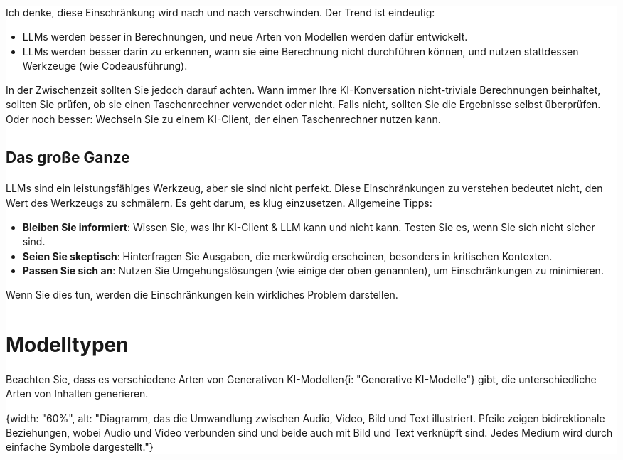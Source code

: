 Ich denke, diese Einschränkung wird nach und nach verschwinden. Der Trend ist eindeutig:

- LLMs werden besser in Berechnungen, und neue Arten von Modellen werden dafür entwickelt.
- LLMs werden besser darin zu erkennen, wann sie eine Berechnung nicht durchführen können, und nutzen stattdessen Werkzeuge (wie Codeausführung).

In der Zwischenzeit sollten Sie jedoch darauf achten. Wann immer Ihre KI-Konversation nicht-triviale Berechnungen beinhaltet, sollten Sie prüfen, ob sie einen Taschenrechner verwendet oder nicht. Falls nicht, sollten Sie die Ergebnisse selbst überprüfen. Oder noch besser: Wechseln Sie zu einem KI-Client, der einen Taschenrechner nutzen kann.

## Das große Ganze

LLMs sind ein leistungsfähiges Werkzeug, aber sie sind nicht perfekt. Diese Einschränkungen zu verstehen bedeutet nicht, den Wert des Werkzeugs zu schmälern. Es geht darum, es klug einzusetzen. Allgemeine Tipps:

- **Bleiben Sie informiert**: Wissen Sie, was Ihr KI-Client & LLM kann und nicht kann. Testen Sie es, wenn Sie sich nicht sicher sind.
- **Seien Sie skeptisch**: Hinterfragen Sie Ausgaben, die merkwürdig erscheinen, besonders in kritischen Kontexten.
- **Passen Sie sich an**: Nutzen Sie Umgehungslösungen (wie einige der oben genannten), um Einschränkungen zu minimieren.

Wenn Sie dies tun, werden die Einschränkungen kein wirkliches Problem darstellen.

# Modelltypen

Beachten Sie, dass es verschiedene Arten von Generativen KI-Modellen{i: "Generative KI-Modelle"} gibt, die unterschiedliche Arten von Inhalten generieren.

{width: "60%", alt: "Diagramm, das die Umwandlung zwischen Audio, Video, Bild und Text illustriert. Pfeile zeigen bidirektionale Beziehungen, wobei Audio und Video verbunden sind und beide auch mit Bild und Text verknüpft sind. Jedes Medium wird durch einfache Symbole dargestellt."}